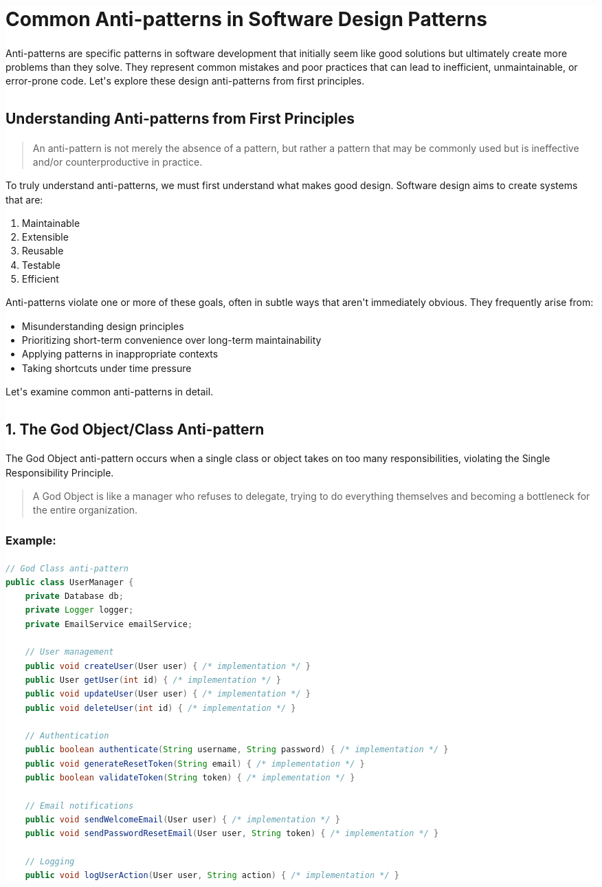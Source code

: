 # Common Anti-patterns in Software Design Patterns

Anti-patterns are specific patterns in software development that initially seem like good solutions but ultimately create more problems than they solve. They represent common mistakes and poor practices that can lead to inefficient, unmaintainable, or error-prone code. Let's explore these design anti-patterns from first principles.

## Understanding Anti-patterns from First Principles

> An anti-pattern is not merely the absence of a pattern, but rather a pattern that may be commonly used but is ineffective and/or counterproductive in practice.

To truly understand anti-patterns, we must first understand what makes good design. Software design aims to create systems that are:

1. Maintainable
2. Extensible
3. Reusable
4. Testable
5. Efficient

Anti-patterns violate one or more of these goals, often in subtle ways that aren't immediately obvious. They frequently arise from:

* Misunderstanding design principles
* Prioritizing short-term convenience over long-term maintainability
* Applying patterns in inappropriate contexts
* Taking shortcuts under time pressure

Let's examine common anti-patterns in detail.

## 1. The God Object/Class Anti-pattern

The God Object anti-pattern occurs when a single class or object takes on too many responsibilities, violating the Single Responsibility Principle.

> A God Object is like a manager who refuses to delegate, trying to do everything themselves and becoming a bottleneck for the entire organization.

### Example:

```java
// God Class anti-pattern
public class UserManager {
    private Database db;
    private Logger logger;
    private EmailService emailService;
  
    // User management
    public void createUser(User user) { /* implementation */ }
    public User getUser(int id) { /* implementation */ }
    public void updateUser(User user) { /* implementation */ }
    public void deleteUser(int id) { /* implementation */ }
  
    // Authentication
    public boolean authenticate(String username, String password) { /* implementation */ }
    public void generateResetToken(String email) { /* implementation */ }
    public boolean validateToken(String token) { /* implementation */ }
  
    // Email notifications
    public void sendWelcomeEmail(User user) { /* implementation */ }
    public void sendPasswordResetEmail(User user, String token) { /* implementation */ }
  
    // Logging
    public void logUserAction(User user, String action) { /* implementation */ }
```